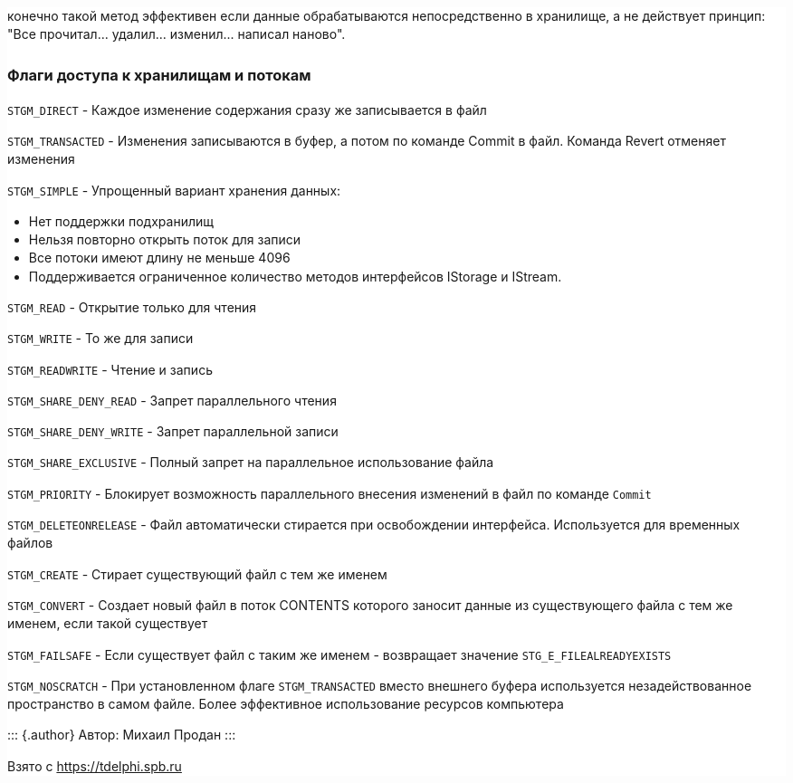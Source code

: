  

конечно такой метод эффективен если данные обрабатываются
непосредственно в хранилище, а не действует принцип:
"Все прочитал... удалил... изменил... написал наново".

### Флаги доступа к хранилищам и потокам

`STGM_DIRECT` - Каждое изменение содержания сразу же записывается в файл

`STGM_TRANSACTED` - Изменения записываются в буфер, а потом по команде Commit в файл.
Команда Revert отменяет изменения

`STGM_SIMPLE` - Упрощенный вариант хранения данных:

* Нет поддержки подхранилищ
* Нельзя повторно открыть поток для записи
* Все потоки имеют длину не меньше 4096
* Поддерживается ограниченное количество методов интерфейсов IStorage и IStream.

`STGM_READ` - Открытие только для чтения

`STGM_WRITE` - То же для записи

`STGM_READWRITE` - Чтение и запись

`STGM_SHARE_DENY_READ` - Запрет параллельного чтения

`STGM_SHARE_DENY_WRITE` - Запрет параллельной записи

`STGM_SHARE_EXCLUSIVE` - Полный запрет на параллельное использование файла

`STGM_PRIORITY` - Блокирует возможность параллельного внесения изменений в файл по команде
`Commit`

`STGM_DELETEONRELEASE` - Файл автоматически стирается при освобождении интерфейса. Используется
для временных файлов

`STGM_CREATE` - Стирает существующий файл с тем же именем

`STGM_CONVERT` - Создает новый файл в поток CONTENTS которого заносит данные из
существующего файла с тем же именем, если такой существует

`STGM_FAILSAFE` - Если существует файл с таким же именем - возвращает значение
`STG_E_FILEALREADYEXISTS`

`STGM_NOSCRATCH` - При установленном флаге `STGM_TRANSACTED` вместо внешнего буфера
используется незадействованное пространство в самом файле. Более
эффективное использование ресурсов компьютера

::: {.author}
Автор: Михаил Продан
:::

Взято с <https://tdelphi.spb.ru>
